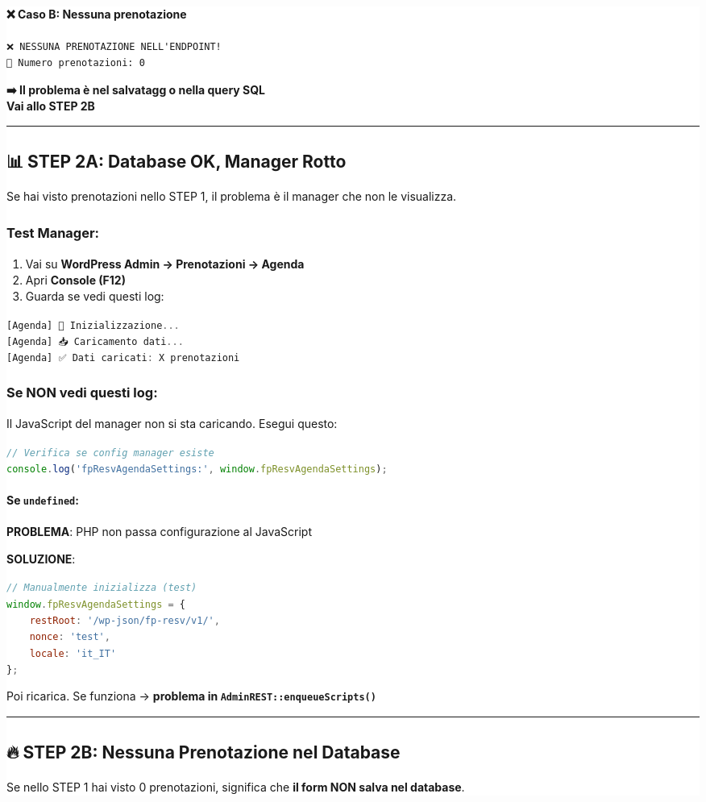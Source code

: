 #### ❌ Caso B: Nessuna prenotazione
```
❌ NESSUNA PRENOTAZIONE NELL'ENDPOINT!
📝 Numero prenotazioni: 0
```
**➡️ Il problema è nel salvatagg o nella query SQL**  
**Vai allo STEP 2B**

---

## 📊 STEP 2A: Database OK, Manager Rotto

Se hai visto prenotazioni nello STEP 1, il problema è il manager che non le visualizza.

### Test Manager:

1. Vai su **WordPress Admin → Prenotazioni → Agenda**
2. Apri **Console (F12)**
3. Guarda se vedi questi log:

```javascript
[Agenda] 🚀 Inizializzazione...
[Agenda] 📥 Caricamento dati...
[Agenda] ✅ Dati caricati: X prenotazioni
```

### Se NON vedi questi log:

Il JavaScript del manager non si sta caricando. Esegui questo:

```javascript
// Verifica se config manager esiste
console.log('fpResvAgendaSettings:', window.fpResvAgendaSettings);
```

#### Se `undefined`:
**PROBLEMA**: PHP non passa configurazione al JavaScript

**SOLUZIONE**:
```javascript
// Manualmente inizializza (test)
window.fpResvAgendaSettings = {
    restRoot: '/wp-json/fp-resv/v1/',
    nonce: 'test',
    locale: 'it_IT'
};
```

Poi ricarica. Se funziona → **problema in `AdminREST::enqueueScripts()`**

---

## 🔥 STEP 2B: Nessuna Prenotazione nel Database

Se nello STEP 1 hai visto 0 prenotazioni, significa che **il form NON salva nel database**.
